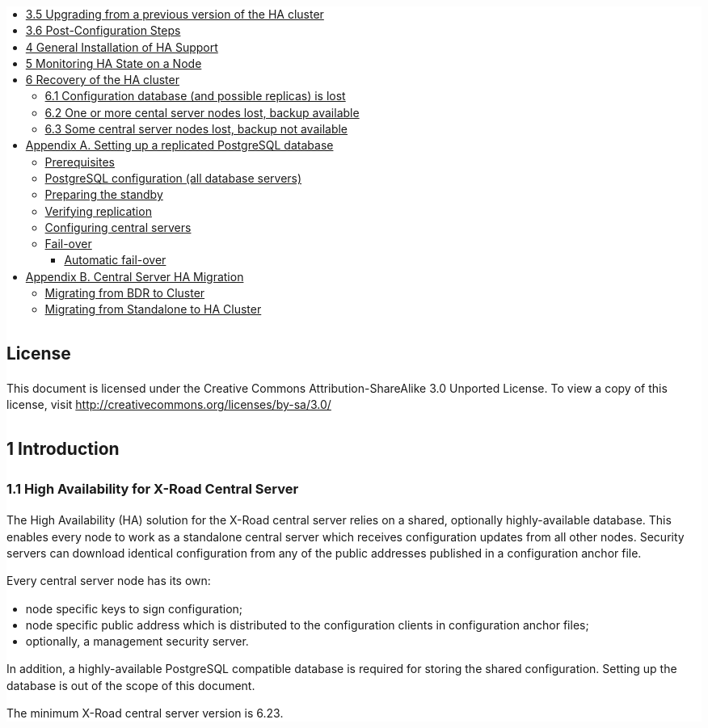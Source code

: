   - [3.5 Upgrading from a previous version of the HA cluster](#35-upgrading-from-a-previous-version-of-the-ha-cluster)
  - [3.6 Post-Configuration Steps](#36-post-configuration-steps)
- [4 General Installation of HA Support](#4-general-installation-of-ha-support)
- [5 Monitoring HA State on a Node](#5-monitoring-ha-state-on-a-node)
- [6 Recovery of the HA cluster](#6-recovery-of-the-ha-cluster)
  - [6.1 Configuration database (and possible replicas) is lost](#61-configuration-database-and-possible-replicas-is-lost)
  - [6.2 One or more cental server nodes lost, backup available](#62-one-or-more-cental-server-nodes-lost-backup-available)
  - [6.3 Some central server nodes lost, backup not available](#63-some-central-server-nodes-lost-backup-not-available)
- [Appendix A. Setting up a replicated PostgreSQL database](#appendix-a-setting-up-a-replicated-postgresql-database)
  - [Prerequisites](#prerequisites)
  - [PostgreSQL configuration (all database servers)](#postgresql-configuration-all-database-servers)
  - [Preparing the standby](#preparing-the-standby)
  - [Verifying replication](#verifying-replication)
  - [Configuring central servers](#configuring-central-servers)
  - [Fail-over](#fail-over)
    - [Automatic fail-over](#automatic-fail-over)
- [Appendix B. Central Server HA Migration](#appendix-b-central-server-ha-migration)
  - [Migrating from BDR to Cluster](#migrating-from-bdr-to-cluster)
  - [Migrating from Standalone to HA Cluster](#migrating-from-standalone-to-ha-cluster)




## License

This document is licensed under the Creative Commons Attribution-ShareAlike 3.0 Unported License. To view a copy of this license, visit http://creativecommons.org/licenses/by-sa/3.0/

## 1 Introduction


### 1.1 High Availability for X-Road Central Server

The High Availability (HA) solution for the X-Road central server relies on a shared, optionally highly-available database. This enables every node to work as a standalone central server which receives configuration updates from all other nodes. Security servers can download identical configuration from any of the public addresses published in a configuration anchor file.

Every central server node has its own:
- node specific keys to sign configuration;
- node specific public address which is distributed to the configuration clients in configuration anchor files;
- optionally, a management security server.

In addition, a highly-available PostgreSQL compatible database is required for storing the shared configuration. Setting up the database is out of the scope of this document.

The minimum X-Road central server version is 6.23.
